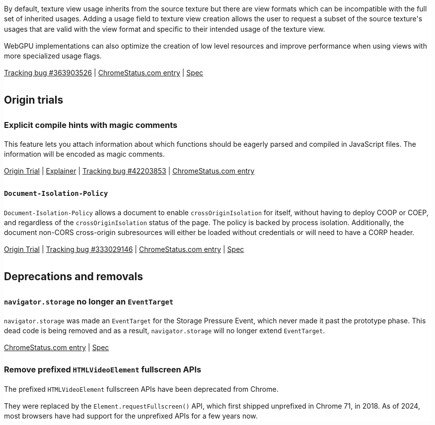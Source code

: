 By default, texture view usage inherits from the source texture but there are view formats which can be incompatible with the full set of inherited usages. Adding a usage field to texture view creation allows the user to request a subset of the source texture's usages that are valid with the view format and specific to their intended usage of the texture view.

WebGPU implementations can also optimize the creation of low level resources and improve performance when using views with more specialized usage flags.

[Tracking bug #363903526](https://issues.chromium.org/issues/363903526) | [ChromeStatus.com entry](https://chromestatus.com/feature/5155252832305152) | [Spec](https://github.com/gpuweb/gpuweb/commit/b39d86d356eb759d7564bc7c808ca62fce8bbf3e)

## Origin trials

### Explicit compile hints with magic comments

This feature lets you attach information about which functions should be eagerly parsed and compiled in JavaScript files. The information will be encoded as magic comments.

[Origin Trial](/origintrials#/view_trial/4317826142741463041) | [Explainer](https://explainers-by-googlers.github.io/explicit-javascript-compile-hints-file-based) | [Tracking bug #42203853](https://issues.chromium.org/issues/42203853) | [ChromeStatus.com entry](https://chromestatus.com/feature/5100466238652416)

### `Document-Isolation-Policy`

`Document-Isolation-Policy` allows a document to enable `crossOriginIsolation` for itself, without having to deploy COOP or COEP, and regardless of the `crossOriginIsolation` status of the page. The policy is backed by process isolation. Additionally, the document non-CORS cross-origin subresources will either be loaded without credentials or will need to have a CORP header.

[Origin Trial](/origintrials#/view_trial/3670996646260375553) | [Tracking bug #333029146](https://issues.chromium.org/issues/333029146) | [ChromeStatus.com entry](https://chromestatus.com/feature/5141940204208128) | [Spec](https://wicg.github.io/document-isolation-policy)

## Deprecations and removals

### `navigator.storage` no longer an `EventTarget`

`navigator.storage` was made an `EventTarget` for the Storage Pressure Event, which never made it past the prototype phase. This dead code is being removed and as a result, `navigator.storage` will no longer extend `EventTarget`.

[ChromeStatus.com entry](https://chromestatus.com/feature/5132158480678912) | [Spec](https://storage.spec.whatwg.org/)

### Remove prefixed `HTMLVideoElement` fullscreen APIs

The prefixed `HTMLVideoElement` fullscreen APIs have been deprecated from Chrome.

They were replaced by the `Element.requestFullscreen()` API, which first shipped unprefixed in Chrome 71, in 2018. As of 2024, most browsers have had support for the unprefixed APIs for a few years now.
